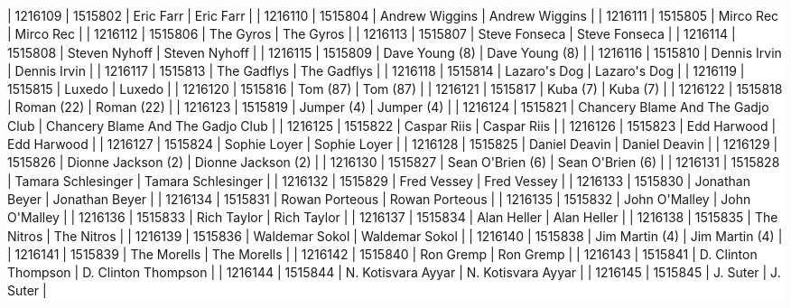 | 1216109 | 1515802 | Eric Farr | Eric Farr |
| 1216110 | 1515804 | Andrew Wiggins | Andrew Wiggins |
| 1216111 | 1515805 | Mirco Rec | Mirco Rec |
| 1216112 | 1515806 | The Gyros | The Gyros |
| 1216113 | 1515807 | Steve Fonseca | Steve Fonseca |
| 1216114 | 1515808 | Steven Nyhoff | Steven Nyhoff |
| 1216115 | 1515809 | Dave Young (8) | Dave Young (8) |
| 1216116 | 1515810 | Dennis Irvin | Dennis Irvin |
| 1216117 | 1515813 | The Gadflys | The Gadflys |
| 1216118 | 1515814 | Lazaro's Dog | Lazaro's Dog |
| 1216119 | 1515815 | Luxedo | Luxedo |
| 1216120 | 1515816 | Tom (87) | Tom (87) |
| 1216121 | 1515817 | Kuba (7) | Kuba (7) |
| 1216122 | 1515818 | Roman (22) | Roman (22) |
| 1216123 | 1515819 | Jumper (4) | Jumper (4) |
| 1216124 | 1515821 | Chancery Blame And The Gadjo Club | Chancery Blame And The Gadjo Club |
| 1216125 | 1515822 | Caspar Riis | Caspar Riis |
| 1216126 | 1515823 | Edd Harwood | Edd Harwood |
| 1216127 | 1515824 | Sophie Loyer | Sophie Loyer |
| 1216128 | 1515825 | Daniel Deavin | Daniel Deavin |
| 1216129 | 1515826 | Dionne Jackson (2) | Dionne Jackson (2) |
| 1216130 | 1515827 | Sean O'Brien (6) | Sean O'Brien (6) |
| 1216131 | 1515828 | Tamara Schlesinger | Tamara Schlesinger |
| 1216132 | 1515829 | Fred Vessey | Fred Vessey |
| 1216133 | 1515830 | Jonathan Beyer | Jonathan Beyer |
| 1216134 | 1515831 | Rowan Porteous | Rowan Porteous |
| 1216135 | 1515832 | John O'Malley | John O'Malley |
| 1216136 | 1515833 | Rich Taylor | Rich Taylor |
| 1216137 | 1515834 | Alan Heller | Alan Heller |
| 1216138 | 1515835 | The Nitros | The Nitros |
| 1216139 | 1515836 | Waldemar Sokol | Waldemar Sokol |
| 1216140 | 1515838 | Jim Martin (4) | Jim Martin (4) |
| 1216141 | 1515839 | The Morells | The Morells |
| 1216142 | 1515840 | Ron Gremp | Ron Gremp |
| 1216143 | 1515841 | D. Clinton Thompson | D. Clinton Thompson |
| 1216144 | 1515844 | N. Kotisvara Ayyar | N. Kotisvara Ayyar |
| 1216145 | 1515845 | J. Suter | J. Suter |